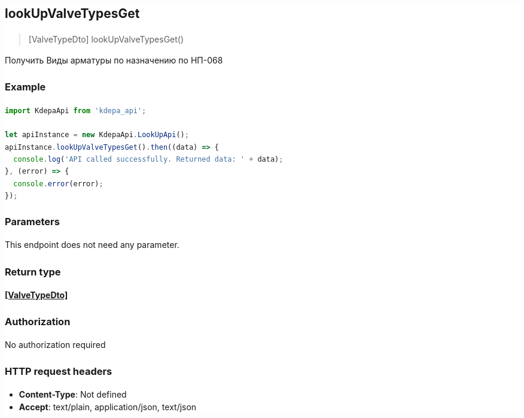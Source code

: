
## lookUpValveTypesGet

> [ValveTypeDto] lookUpValveTypesGet()

Получить Виды арматуры по назначению по НП-068

### Example

```javascript
import KdepaApi from 'kdepa_api';

let apiInstance = new KdepaApi.LookUpApi();
apiInstance.lookUpValveTypesGet().then((data) => {
  console.log('API called successfully. Returned data: ' + data);
}, (error) => {
  console.error(error);
});

```

### Parameters

This endpoint does not need any parameter.

### Return type

[**[ValveTypeDto]**](ValveTypeDto.md)

### Authorization

No authorization required

### HTTP request headers

- **Content-Type**: Not defined
- **Accept**: text/plain, application/json, text/json

